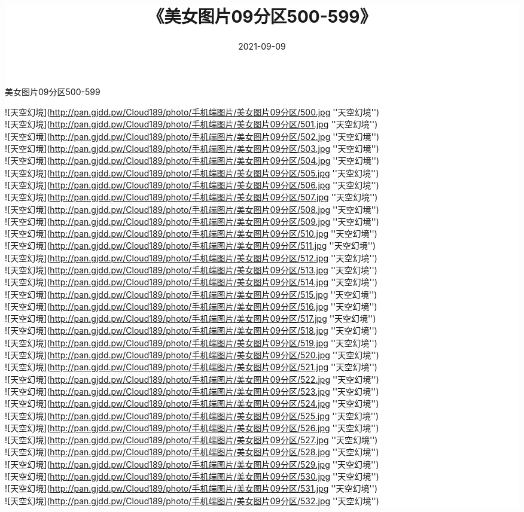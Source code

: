 ﻿---
layout: post
title:  《美女图片09分区500-599》
date:   2021-09-09
img: http://pan.gjdd.pw/Cloud189/photo/手机端图片/美女图片09分区/000-5.jpg
categories: [美女, 性感, 泳衣]
---

美女图片09分区500-599


![天空幻境](http://pan.gjdd.pw/Cloud189/photo/手机端图片/美女图片09分区/500.jpg ''天空幻境'') <br>
![天空幻境](http://pan.gjdd.pw/Cloud189/photo/手机端图片/美女图片09分区/501.jpg ''天空幻境'') <br>
![天空幻境](http://pan.gjdd.pw/Cloud189/photo/手机端图片/美女图片09分区/502.jpg ''天空幻境'') <br>
![天空幻境](http://pan.gjdd.pw/Cloud189/photo/手机端图片/美女图片09分区/503.jpg ''天空幻境'') <br>
![天空幻境](http://pan.gjdd.pw/Cloud189/photo/手机端图片/美女图片09分区/504.jpg ''天空幻境'') <br>
![天空幻境](http://pan.gjdd.pw/Cloud189/photo/手机端图片/美女图片09分区/505.jpg ''天空幻境'') <br>
![天空幻境](http://pan.gjdd.pw/Cloud189/photo/手机端图片/美女图片09分区/506.jpg ''天空幻境'') <br>
![天空幻境](http://pan.gjdd.pw/Cloud189/photo/手机端图片/美女图片09分区/507.jpg ''天空幻境'') <br>
![天空幻境](http://pan.gjdd.pw/Cloud189/photo/手机端图片/美女图片09分区/508.jpg ''天空幻境'') <br>
![天空幻境](http://pan.gjdd.pw/Cloud189/photo/手机端图片/美女图片09分区/509.jpg ''天空幻境'') <br>
![天空幻境](http://pan.gjdd.pw/Cloud189/photo/手机端图片/美女图片09分区/510.jpg ''天空幻境'') <br>
![天空幻境](http://pan.gjdd.pw/Cloud189/photo/手机端图片/美女图片09分区/511.jpg ''天空幻境'') <br>
![天空幻境](http://pan.gjdd.pw/Cloud189/photo/手机端图片/美女图片09分区/512.jpg ''天空幻境'') <br>
![天空幻境](http://pan.gjdd.pw/Cloud189/photo/手机端图片/美女图片09分区/513.jpg ''天空幻境'') <br>
![天空幻境](http://pan.gjdd.pw/Cloud189/photo/手机端图片/美女图片09分区/514.jpg ''天空幻境'') <br>
![天空幻境](http://pan.gjdd.pw/Cloud189/photo/手机端图片/美女图片09分区/515.jpg ''天空幻境'') <br>
![天空幻境](http://pan.gjdd.pw/Cloud189/photo/手机端图片/美女图片09分区/516.jpg ''天空幻境'') <br>
![天空幻境](http://pan.gjdd.pw/Cloud189/photo/手机端图片/美女图片09分区/517.jpg ''天空幻境'') <br>
![天空幻境](http://pan.gjdd.pw/Cloud189/photo/手机端图片/美女图片09分区/518.jpg ''天空幻境'') <br>
![天空幻境](http://pan.gjdd.pw/Cloud189/photo/手机端图片/美女图片09分区/519.jpg ''天空幻境'') <br>
![天空幻境](http://pan.gjdd.pw/Cloud189/photo/手机端图片/美女图片09分区/520.jpg ''天空幻境'') <br>
![天空幻境](http://pan.gjdd.pw/Cloud189/photo/手机端图片/美女图片09分区/521.jpg ''天空幻境'') <br>
![天空幻境](http://pan.gjdd.pw/Cloud189/photo/手机端图片/美女图片09分区/522.jpg ''天空幻境'') <br>
![天空幻境](http://pan.gjdd.pw/Cloud189/photo/手机端图片/美女图片09分区/523.jpg ''天空幻境'') <br>
![天空幻境](http://pan.gjdd.pw/Cloud189/photo/手机端图片/美女图片09分区/524.jpg ''天空幻境'') <br>
![天空幻境](http://pan.gjdd.pw/Cloud189/photo/手机端图片/美女图片09分区/525.jpg ''天空幻境'') <br>
![天空幻境](http://pan.gjdd.pw/Cloud189/photo/手机端图片/美女图片09分区/526.jpg ''天空幻境'') <br>
![天空幻境](http://pan.gjdd.pw/Cloud189/photo/手机端图片/美女图片09分区/527.jpg ''天空幻境'') <br>
![天空幻境](http://pan.gjdd.pw/Cloud189/photo/手机端图片/美女图片09分区/528.jpg ''天空幻境'') <br>
![天空幻境](http://pan.gjdd.pw/Cloud189/photo/手机端图片/美女图片09分区/529.jpg ''天空幻境'') <br>
![天空幻境](http://pan.gjdd.pw/Cloud189/photo/手机端图片/美女图片09分区/530.jpg ''天空幻境'') <br>
![天空幻境](http://pan.gjdd.pw/Cloud189/photo/手机端图片/美女图片09分区/531.jpg ''天空幻境'') <br>
![天空幻境](http://pan.gjdd.pw/Cloud189/photo/手机端图片/美女图片09分区/532.jpg ''天空幻境'') <br>